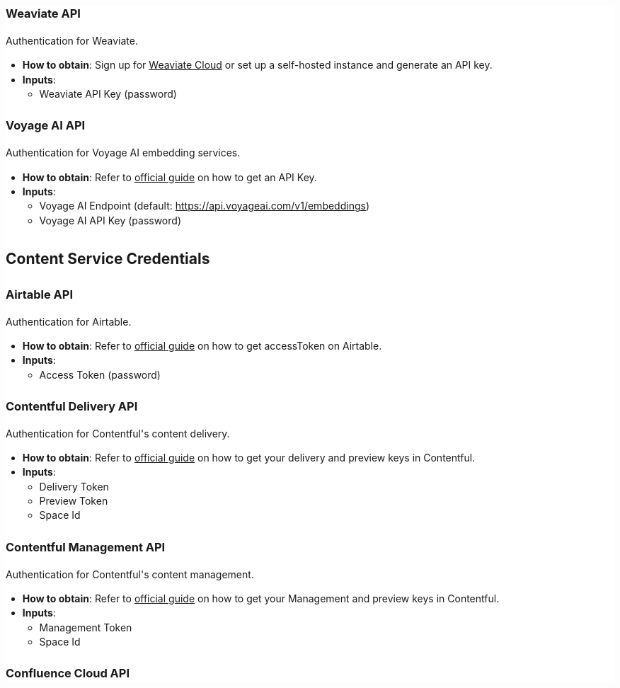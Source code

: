 ### Weaviate API

Authentication for Weaviate.

-   **How to obtain**: Sign up for [Weaviate Cloud](https://weaviate.io/cloud) or set up a self-hosted instance and generate an API key.
-   **Inputs**:
    -   Weaviate API Key (password)

### Voyage AI API

Authentication for Voyage AI embedding services.

-   **How to obtain**: Refer to [official guide](https://docs.voyageai.com/install/#authentication-with-api-keys) on how to get an API Key.
-   **Inputs**:
    -   Voyage AI Endpoint (default: https://api.voyageai.com/v1/embeddings)
    -   Voyage AI API Key (password)

## Content Service Credentials

### Airtable API

Authentication for Airtable.

-   **How to obtain**: Refer to [official guide](https://support.airtable.com/docs/creating-and-using-api-keys-and-access-tokens) on how to get accessToken on Airtable.
-   **Inputs**:
    -   Access Token (password)

### Contentful Delivery API

Authentication for Contentful's content delivery.

-   **How to obtain**: Refer to [official guide](https://www.contentful.com/developers/docs/references/content-delivery-api/) on how to get your delivery and preview keys in Contentful.
-   **Inputs**:
    -   Delivery Token
    -   Preview Token
    -   Space Id

### Contentful Management API

Authentication for Contentful's content management.

-   **How to obtain**: Refer to [official guide](https://www.contentful.com/developers/docs/references/content-Management-api/) on how to get your Management and preview keys in Contentful.
-   **Inputs**:
    -   Management Token
    -   Space Id

### Confluence Cloud API
